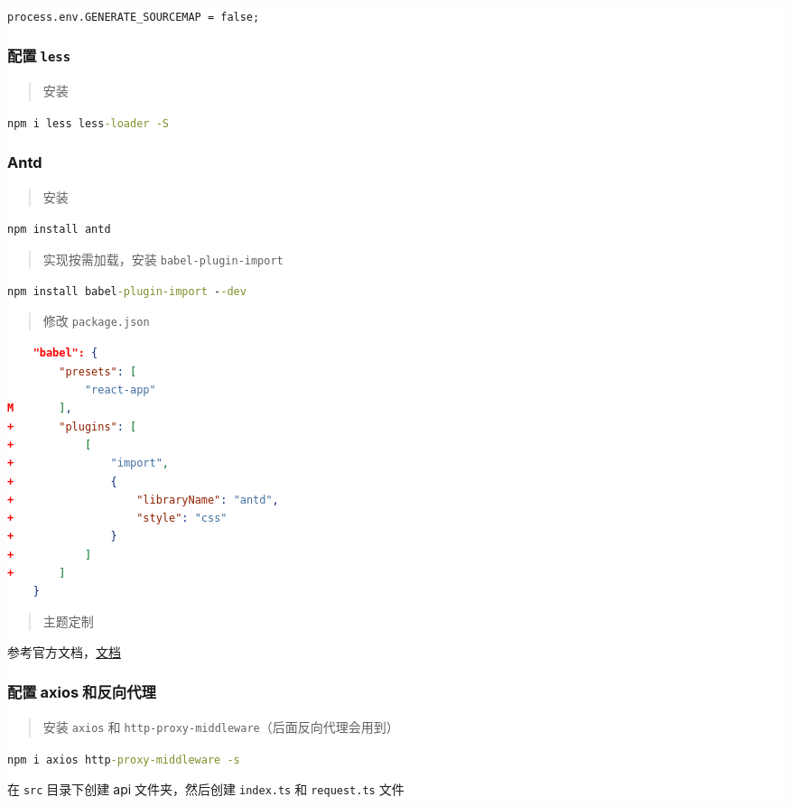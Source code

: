 ```
process.env.GENERATE_SOURCEMAP = false;
```

### 配置 `less`

> 安装

```cmd
npm i less less-loader -S
```

### Antd

> 安装

```cmd
npm install antd
```

> 实现按需加载，安装 `babel-plugin-import`

```cmd
npm install babel-plugin-import --dev
```

> 修改 `package.json`

```json
    "babel": {
        "presets": [
            "react-app"
M       ],
+       "plugins": [
+           [
+               "import",
+               {
+                   "libraryName": "antd",
+                   "style": "css"
+               }
+           ]
+       ]
    }
```

> 主题定制

参考官方文档，[文档](https://github.com/ant-design/ant-design-aliyun-theme)

### 配置 axios 和反向代理

> 安装 `axios` 和 `http-proxy-middleware`（后面反向代理会用到）

```cmd
npm i axios http-proxy-middleware -s
```

在 `src` 目录下创建 api 文件夹，然后创建 `index.ts` 和 `request.ts` 文件
